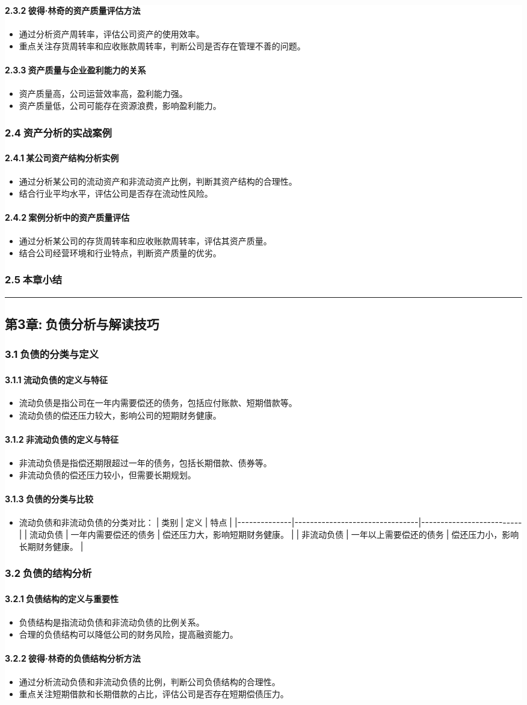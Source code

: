 #### 2.3.2 彼得·林奇的资产质量评估方法
- 通过分析资产周转率，评估公司资产的使用效率。
- 重点关注存货周转率和应收账款周转率，判断公司是否存在管理不善的问题。

#### 2.3.3 资产质量与企业盈利能力的关系
- 资产质量高，公司运营效率高，盈利能力强。
- 资产质量低，公司可能存在资源浪费，影响盈利能力。

### 2.4 资产分析的实战案例

#### 2.4.1 某公司资产结构分析实例
- 通过分析某公司的流动资产和非流动资产比例，判断其资产结构的合理性。
- 结合行业平均水平，评估公司是否存在流动性风险。

#### 2.4.2 案例分析中的资产质量评估
- 通过分析某公司的存货周转率和应收账款周转率，评估其资产质量。
- 结合公司经营环境和行业特点，判断资产质量的优劣。

### 2.5 本章小结

---

## 第3章: 负债分析与解读技巧

### 3.1 负债的分类与定义

#### 3.1.1 流动负债的定义与特征
- 流动负债是指公司在一年内需要偿还的债务，包括应付账款、短期借款等。
- 流动负债的偿还压力较大，影响公司的短期财务健康。

#### 3.1.2 非流动负债的定义与特征
- 非流动负债是指偿还期限超过一年的债务，包括长期借款、债券等。
- 非流动负债的偿还压力较小，但需要长期规划。

#### 3.1.3 负债的分类与比较
- 流动负债和非流动负债的分类对比：
  | 类别         | 定义                           | 特点                     |
  |--------------|--------------------------------|--------------------------|
  | 流动负债     | 一年内需要偿还的债务           | 偿还压力大，影响短期财务健康。 |
  | 非流动负债   | 一年以上需要偿还的债务         | 偿还压力小，影响长期财务健康。 |

### 3.2 负债的结构分析

#### 3.2.1 负债结构的定义与重要性
- 负债结构是指流动负债和非流动负债的比例关系。
- 合理的负债结构可以降低公司的财务风险，提高融资能力。

#### 3.2.2 彼得·林奇的负债结构分析方法
- 通过分析流动负债和非流动负债的比例，判断公司负债结构的合理性。
- 重点关注短期借款和长期借款的占比，评估公司是否存在短期偿债压力。
